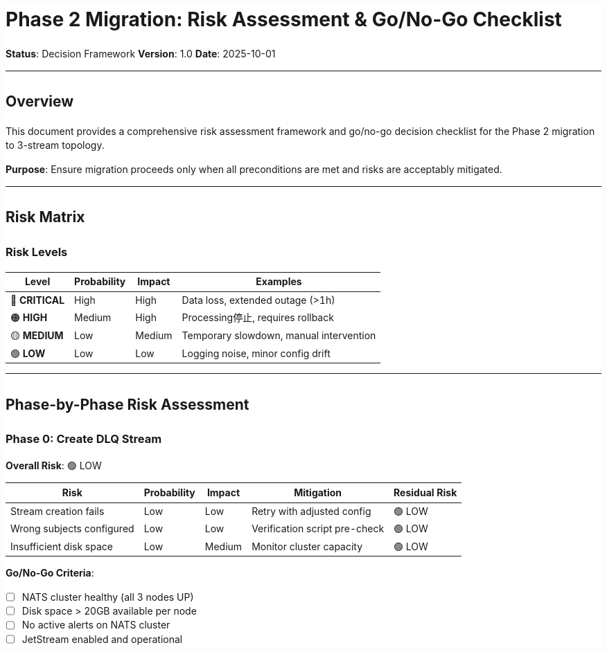 # Phase 2 Migration: Risk Assessment & Go/No-Go Checklist

**Status**: Decision Framework
**Version**: 1.0
**Date**: 2025-10-01

---

## Overview

This document provides a comprehensive risk assessment framework and go/no-go decision checklist for the Phase 2 migration to 3-stream topology.

**Purpose**: Ensure migration proceeds only when all preconditions are met and risks are acceptably mitigated.

---

## Risk Matrix

### Risk Levels

| Level | Probability | Impact | Examples |
|-------|-------------|--------|----------|
| 🔴 **CRITICAL** | High | High | Data loss, extended outage (>1h) |
| 🟠 **HIGH** | Medium | High | Processing停止, requires rollback |
| 🟡 **MEDIUM** | Low | Medium | Temporary slowdown, manual intervention |
| 🟢 **LOW** | Low | Low | Logging noise, minor config drift |

---

## Phase-by-Phase Risk Assessment

### Phase 0: Create DLQ Stream

**Overall Risk**: 🟢 LOW

| Risk | Probability | Impact | Mitigation | Residual Risk |
|------|-------------|--------|------------|---------------|
| Stream creation fails | Low | Low | Retry with adjusted config | 🟢 LOW |
| Wrong subjects configured | Low | Low | Verification script pre-check | 🟢 LOW |
| Insufficient disk space | Low | Medium | Monitor cluster capacity | 🟢 LOW |

**Go/No-Go Criteria**:
- [ ] NATS cluster healthy (all 3 nodes UP)
- [ ] Disk space > 20GB available per node
- [ ] No active alerts on NATS cluster
- [ ] JetStream enabled and operational
